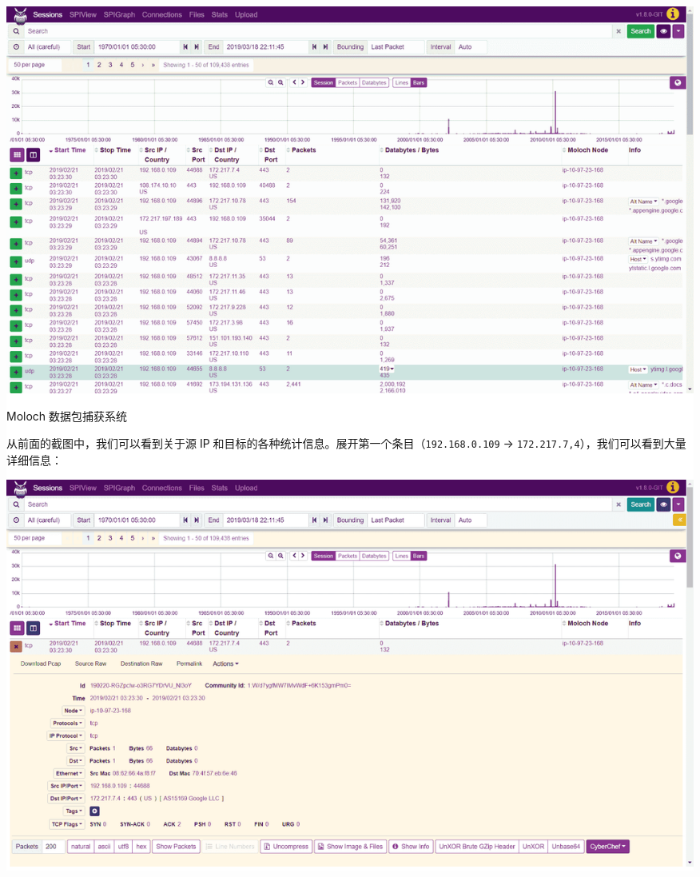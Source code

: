 ![](img/c8c8a40b-8655-4d2c-90ef-5bab3e55dd2b.png)

Moloch 数据包捕获系统

从前面的截图中，我们可以看到关于源 IP 和目标的各种统计信息。展开第一个条目（`192.168.0.109` -> `172.217.7,4`），我们可以看到大量详细信息：

![](img/6361bf30-9cf7-4c38-8963-96b30caa638b.png)

